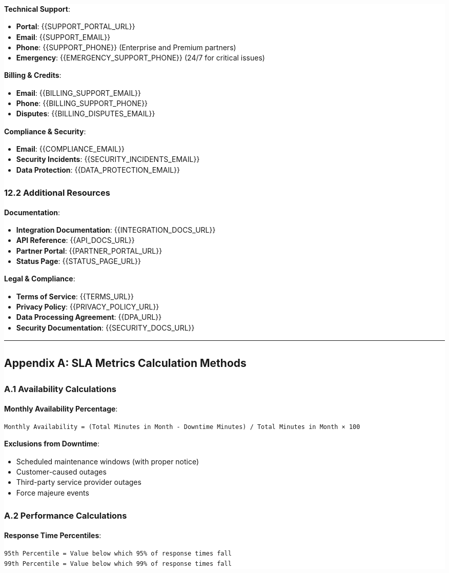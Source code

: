 **Technical Support**:
- **Portal**: {{SUPPORT_PORTAL_URL}}
- **Email**: {{SUPPORT_EMAIL}}
- **Phone**: {{SUPPORT_PHONE}} (Enterprise and Premium partners)
- **Emergency**: {{EMERGENCY_SUPPORT_PHONE}} (24/7 for critical issues)

**Billing & Credits**:
- **Email**: {{BILLING_SUPPORT_EMAIL}}
- **Phone**: {{BILLING_SUPPORT_PHONE}}
- **Disputes**: {{BILLING_DISPUTES_EMAIL}}

**Compliance & Security**:
- **Email**: {{COMPLIANCE_EMAIL}}
- **Security Incidents**: {{SECURITY_INCIDENTS_EMAIL}}
- **Data Protection**: {{DATA_PROTECTION_EMAIL}}

### 12.2 Additional Resources

**Documentation**:
- **Integration Documentation**: {{INTEGRATION_DOCS_URL}}
- **API Reference**: {{API_DOCS_URL}}
- **Partner Portal**: {{PARTNER_PORTAL_URL}}
- **Status Page**: {{STATUS_PAGE_URL}}

**Legal & Compliance**:
- **Terms of Service**: {{TERMS_URL}}
- **Privacy Policy**: {{PRIVACY_POLICY_URL}}
- **Data Processing Agreement**: {{DPA_URL}}
- **Security Documentation**: {{SECURITY_DOCS_URL}}

---

## Appendix A: SLA Metrics Calculation Methods

### A.1 Availability Calculations

**Monthly Availability Percentage**:
```
Monthly Availability = (Total Minutes in Month - Downtime Minutes) / Total Minutes in Month × 100
```

**Exclusions from Downtime**:
- Scheduled maintenance windows (with proper notice)
- Customer-caused outages
- Third-party service provider outages
- Force majeure events

### A.2 Performance Calculations

**Response Time Percentiles**:
```
95th Percentile = Value below which 95% of response times fall
99th Percentile = Value below which 99% of response times fall
```
